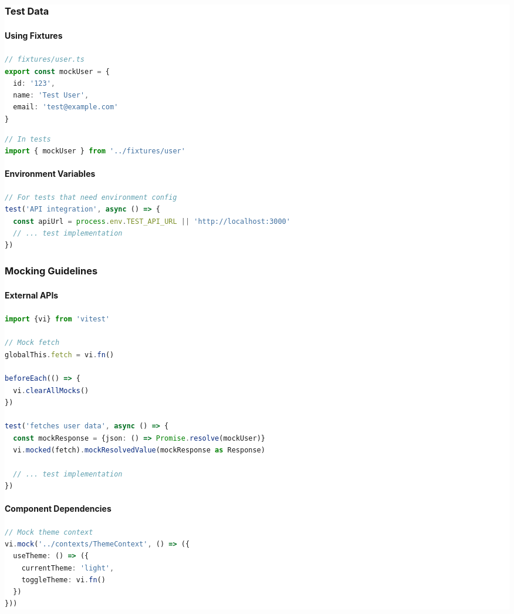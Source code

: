 ### Test Data

#### Using Fixtures

```typescript
// fixtures/user.ts
export const mockUser = {
  id: '123',
  name: 'Test User',
  email: 'test@example.com'
}
```

```typescript
// In tests
import { mockUser } from '../fixtures/user'
```

#### Environment Variables

```typescript
// For tests that need environment config
test('API integration', async () => {
  const apiUrl = process.env.TEST_API_URL || 'http://localhost:3000'
  // ... test implementation
})
```

### Mocking Guidelines

#### External APIs

```typescript
import {vi} from 'vitest'

// Mock fetch
globalThis.fetch = vi.fn()

beforeEach(() => {
  vi.clearAllMocks()
})

test('fetches user data', async () => {
  const mockResponse = {json: () => Promise.resolve(mockUser)}
  vi.mocked(fetch).mockResolvedValue(mockResponse as Response)

  // ... test implementation
})
```

#### Component Dependencies

```typescript
// Mock theme context
vi.mock('../contexts/ThemeContext', () => ({
  useTheme: () => ({
    currentTheme: 'light',
    toggleTheme: vi.fn()
  })
}))
```
